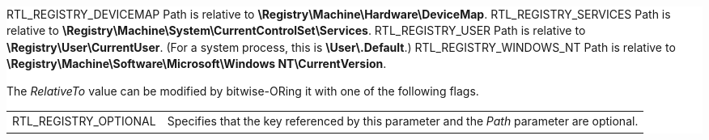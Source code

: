</td>
</tr>
<tr>
<td>
RTL_REGISTRY_DEVICEMAP

</td>
<td>
Path is relative to <b>\Registry\Machine\Hardware\DeviceMap</b>.

</td>
</tr>
<tr>
<td>
RTL_REGISTRY_SERVICES

</td>
<td>
Path is relative to <b>\Registry\Machine\System\CurrentControlSet\Services</b>.

</td>
</tr>
<tr>
<td>
RTL_REGISTRY_USER

</td>
<td>
Path is relative to <b>\Registry\User\CurrentUser</b>. (For a system process, this is <b>\User\.Default</b>.)

</td>
</tr>
<tr>
<td>
RTL_REGISTRY_WINDOWS_NT

</td>
<td>
Path is relative to <b>\Registry\Machine\Software\Microsoft\Windows NT\CurrentVersion</b>.

</td>
</tr>
</table>
 

The <i>RelativeTo</i> value can be modified by bitwise-ORing it with one of the following flags.

<table>
<tr>
<td>
RTL_REGISTRY_OPTIONAL

</td>
<td>
Specifies that the key referenced by this parameter and the <i>Path</i> parameter are optional.
